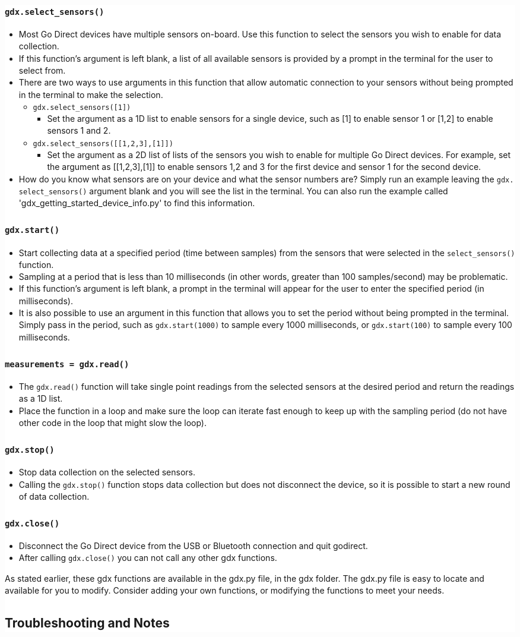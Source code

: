 ### `gdx.select_sensors()`
- Most Go Direct devices have multiple sensors on-board. Use this function to select the sensors you wish to enable for data collection.
- If this function’s argument is left blank, a list of all available sensors is provided by a prompt in the terminal for the user to select from. 
- There are two ways to use arguments in this function that allow automatic connection to your sensors without being prompted in the terminal to make the selection.
  - `gdx.select_sensors([1])`
    - Set the argument as a 1D list to enable sensors for a single device, such as [1] to enable sensor 1 or [1,2] to enable sensors 1 and 2.
  - `gdx.select_sensors([[1,2,3],[1]])`
    - Set the argument as a 2D list of lists of the sensors you wish to enable for multiple Go Direct devices. For example, set the argument as [[1,2,3],[1]] to enable sensors 1,2 and 3 for the first device and sensor 1 for the second device.
- How do you know what sensors are on your device and what the sensor numbers are? Simply run an example leaving the `gdx.select_sensors()` argument blank and you will see the list in the terminal. You can also run the example called 'gdx_getting_started_device_info.py' to find this information.

### `gdx.start()`
- Start collecting data at a specified period (time between samples) from the sensors that were selected in the `select_sensors()` function.
- Sampling at a period that is less than 10 milliseconds (in other words, greater than 100 samples/second) may be problematic.
- If this function’s argument is left blank, a prompt in the terminal will appear for the user to enter the specified period (in milliseconds).
- It is also possible to use an argument in this function that allows you to set the period without being prompted in the terminal. Simply pass in the period, such as `gdx.start(1000)` to sample every 1000 milliseconds, or `gdx.start(100)` to sample every 100 milliseconds.

### `measurements = gdx.read()`
- The `gdx.read()` function will take single point readings from the selected sensors at the desired period and return the readings as a 1D list.
- Place the function in a loop and make sure the loop can iterate fast enough to keep up with the sampling period (do not have other code in the loop that might slow the loop).

### `gdx.stop()`
- Stop data collection on the selected sensors.
- Calling the `gdx.stop()` function stops data collection but does not disconnect the device, so it is possible to start a new round of data collection.

### `gdx.close()`
- Disconnect the Go Direct device from the USB or Bluetooth connection and quit godirect.
- After calling `gdx.close()` you can not call any other gdx functions.

As stated earlier, these gdx functions are available in the gdx.py file, in the gdx folder. The gdx.py file is easy to locate and available for you to modify. Consider adding your own functions, or modifying the functions to meet your needs. 

## Troubleshooting and Notes
